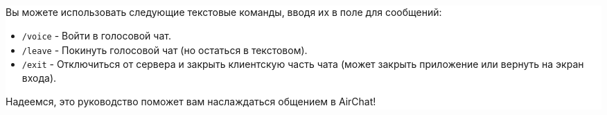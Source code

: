 Вы можете использовать следующие текстовые команды, вводя их в поле для сообщений:

*   `/voice` - Войти в голосовой чат.
*   `/leave` - Покинуть голосовой чат (но остаться в текстовом).
*   `/exit` - Отключиться от сервера и закрыть клиентскую часть чата (может закрыть приложение или вернуть на экран входа).

Надеемся, это руководство поможет вам наслаждаться общением в AirChat! 